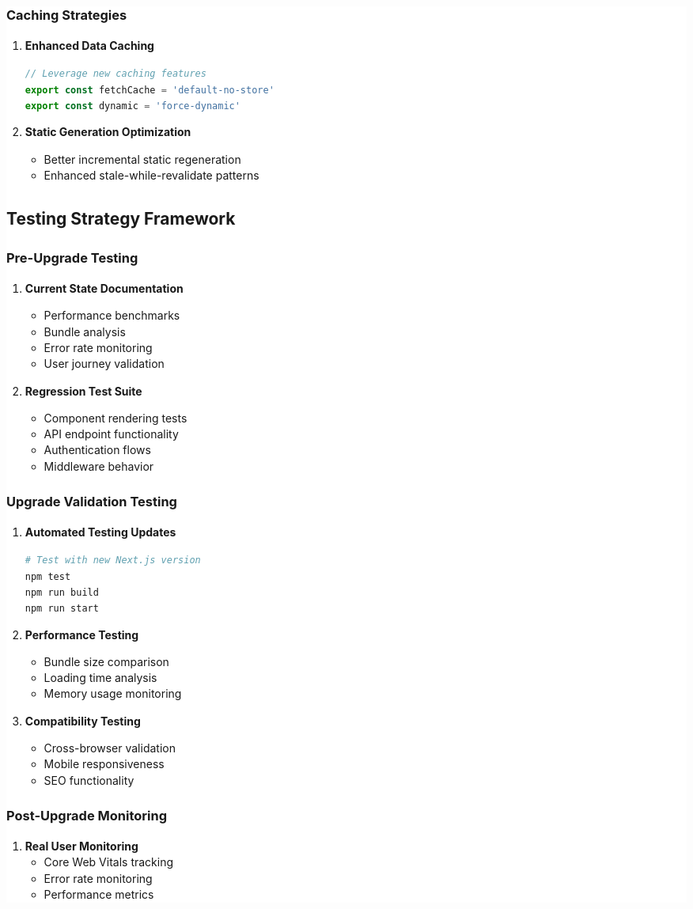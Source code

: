 ### Caching Strategies

1. **Enhanced Data Caching**
   ```typescript
   // Leverage new caching features
   export const fetchCache = 'default-no-store'
   export const dynamic = 'force-dynamic'
   ```

2. **Static Generation Optimization**
   - Better incremental static regeneration
   - Enhanced stale-while-revalidate patterns

## Testing Strategy Framework

### Pre-Upgrade Testing

1. **Current State Documentation**
   - Performance benchmarks
   - Bundle analysis
   - Error rate monitoring
   - User journey validation

2. **Regression Test Suite**
   - Component rendering tests
   - API endpoint functionality
   - Authentication flows
   - Middleware behavior

### Upgrade Validation Testing

1. **Automated Testing Updates**
   ```bash
   # Test with new Next.js version
   npm test
   npm run build
   npm run start
   ```

2. **Performance Testing**
   - Bundle size comparison
   - Loading time analysis
   - Memory usage monitoring

3. **Compatibility Testing**
   - Cross-browser validation
   - Mobile responsiveness
   - SEO functionality

### Post-Upgrade Monitoring

1. **Real User Monitoring**
   - Core Web Vitals tracking
   - Error rate monitoring
   - Performance metrics
